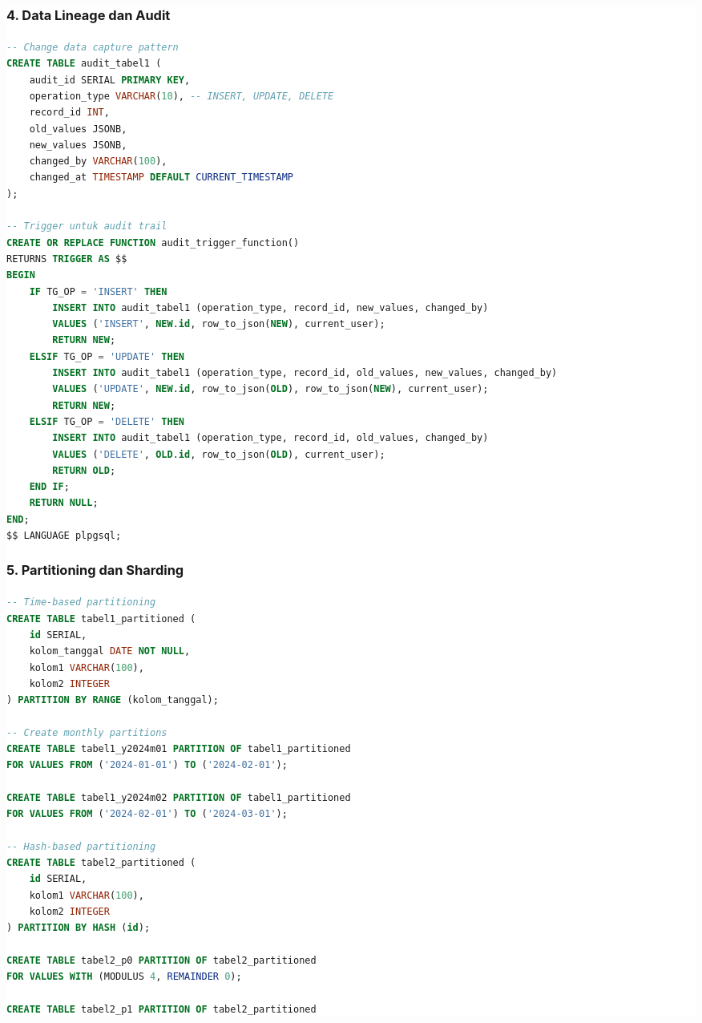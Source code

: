 ### 4. Data Lineage dan Audit
```sql
-- Change data capture pattern
CREATE TABLE audit_tabel1 (
    audit_id SERIAL PRIMARY KEY,
    operation_type VARCHAR(10), -- INSERT, UPDATE, DELETE
    record_id INT,
    old_values JSONB,
    new_values JSONB,
    changed_by VARCHAR(100),
    changed_at TIMESTAMP DEFAULT CURRENT_TIMESTAMP
);

-- Trigger untuk audit trail
CREATE OR REPLACE FUNCTION audit_trigger_function()
RETURNS TRIGGER AS $$
BEGIN
    IF TG_OP = 'INSERT' THEN
        INSERT INTO audit_tabel1 (operation_type, record_id, new_values, changed_by)
        VALUES ('INSERT', NEW.id, row_to_json(NEW), current_user);
        RETURN NEW;
    ELSIF TG_OP = 'UPDATE' THEN
        INSERT INTO audit_tabel1 (operation_type, record_id, old_values, new_values, changed_by)
        VALUES ('UPDATE', NEW.id, row_to_json(OLD), row_to_json(NEW), current_user);
        RETURN NEW;
    ELSIF TG_OP = 'DELETE' THEN
        INSERT INTO audit_tabel1 (operation_type, record_id, old_values, changed_by)
        VALUES ('DELETE', OLD.id, row_to_json(OLD), current_user);
        RETURN OLD;
    END IF;
    RETURN NULL;
END;
$$ LANGUAGE plpgsql;
```

### 5. Partitioning dan Sharding
```sql
-- Time-based partitioning
CREATE TABLE tabel1_partitioned (
    id SERIAL,
    kolom_tanggal DATE NOT NULL,
    kolom1 VARCHAR(100),
    kolom2 INTEGER
) PARTITION BY RANGE (kolom_tanggal);

-- Create monthly partitions
CREATE TABLE tabel1_y2024m01 PARTITION OF tabel1_partitioned
FOR VALUES FROM ('2024-01-01') TO ('2024-02-01');

CREATE TABLE tabel1_y2024m02 PARTITION OF tabel1_partitioned
FOR VALUES FROM ('2024-02-01') TO ('2024-03-01');

-- Hash-based partitioning
CREATE TABLE tabel2_partitioned (
    id SERIAL,
    kolom1 VARCHAR(100),
    kolom2 INTEGER
) PARTITION BY HASH (id);

CREATE TABLE tabel2_p0 PARTITION OF tabel2_partitioned
FOR VALUES WITH (MODULUS 4, REMAINDER 0);

CREATE TABLE tabel2_p1 PARTITION OF tabel2_partitioned
```
